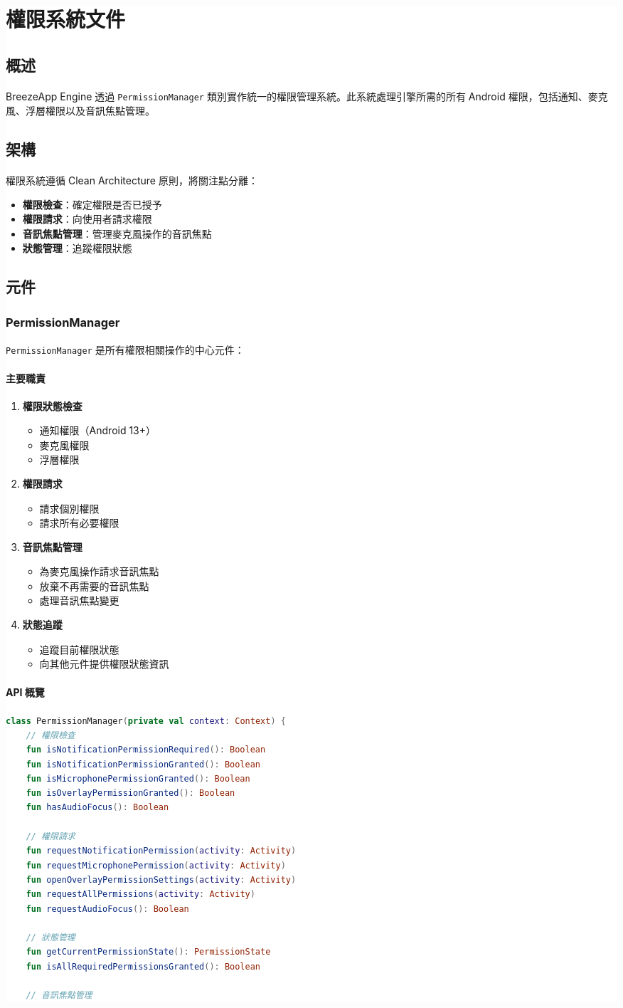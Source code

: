 # 權限系統文件

## 概述

BreezeApp Engine 透過 `PermissionManager` 類別實作統一的權限管理系統。此系統處理引擎所需的所有 Android 權限，包括通知、麥克風、浮層權限以及音訊焦點管理。

## 架構

權限系統遵循 Clean Architecture 原則，將關注點分離：
- **權限檢查**：確定權限是否已授予
- **權限請求**：向使用者請求權限
- **音訊焦點管理**：管理麥克風操作的音訊焦點
- **狀態管理**：追蹤權限狀態

## 元件

### PermissionManager

`PermissionManager` 是所有權限相關操作的中心元件：

#### 主要職責
1. **權限狀態檢查**
   - 通知權限（Android 13+）
   - 麥克風權限
   - 浮層權限

2. **權限請求**
   - 請求個別權限
   - 請求所有必要權限

3. **音訊焦點管理**
   - 為麥克風操作請求音訊焦點
   - 放棄不再需要的音訊焦點
   - 處理音訊焦點變更

4. **狀態追蹤**
   - 追蹤目前權限狀態
   - 向其他元件提供權限狀態資訊

#### API 概覽

```kotlin
class PermissionManager(private val context: Context) {
    // 權限檢查
    fun isNotificationPermissionRequired(): Boolean
    fun isNotificationPermissionGranted(): Boolean
    fun isMicrophonePermissionGranted(): Boolean
    fun isOverlayPermissionGranted(): Boolean
    fun hasAudioFocus(): Boolean
    
    // 權限請求
    fun requestNotificationPermission(activity: Activity)
    fun requestMicrophonePermission(activity: Activity)
    fun openOverlayPermissionSettings(activity: Activity)
    fun requestAllPermissions(activity: Activity)
    fun requestAudioFocus(): Boolean
    
    // 狀態管理
    fun getCurrentPermissionState(): PermissionState
    fun isAllRequiredPermissionsGranted(): Boolean
    
    // 音訊焦點管理
```